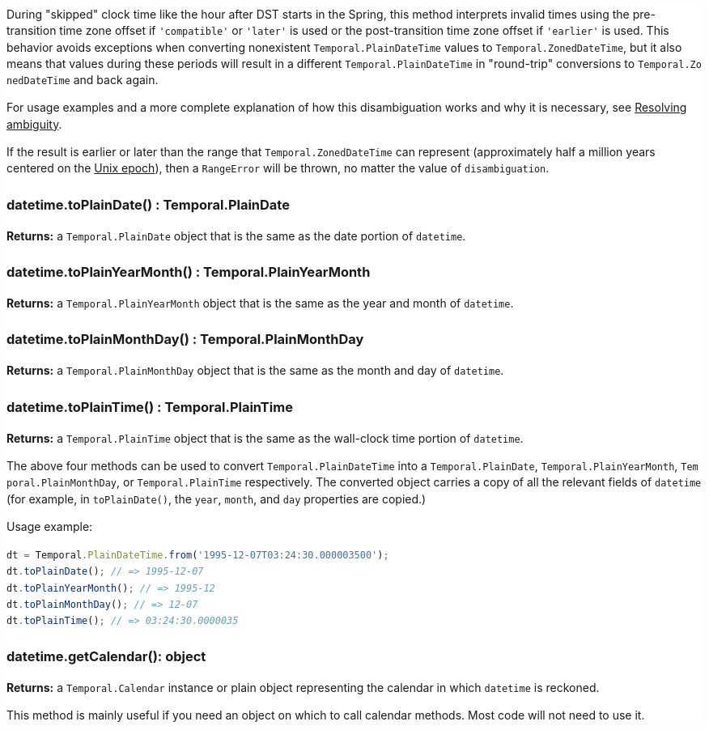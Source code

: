 During "skipped" clock time like the hour after DST starts in the Spring, this method interprets invalid times using the pre-transition time zone offset if `'compatible'` or `'later'` is used or the post-transition time zone offset if `'earlier'` is used.
This behavior avoids exceptions when converting nonexistent `Temporal.PlainDateTime` values to `Temporal.ZonedDateTime`, but it also means that values during these periods will result in a different `Temporal.PlainDateTime` in "round-trip" conversions to `Temporal.ZonedDateTime` and back again.

For usage examples and a more complete explanation of how this disambiguation works and why it is necessary, see [Resolving ambiguity](./ambiguity.md).

If the result is earlier or later than the range that `Temporal.ZonedDateTime` can represent (approximately half a million years centered on the [Unix epoch](https://en.wikipedia.org/wiki/Unix_time)), then a `RangeError` will be thrown, no matter the value of `disambiguation`.

### datetime.**toPlainDate**() : Temporal.PlainDate

**Returns:** a `Temporal.PlainDate` object that is the same as the date portion of `datetime`.

### datetime.**toPlainYearMonth**() : Temporal.PlainYearMonth

**Returns:** a `Temporal.PlainYearMonth` object that is the same as the year and month of `datetime`.

### datetime.**toPlainMonthDay**() : Temporal.PlainMonthDay

**Returns:** a `Temporal.PlainMonthDay` object that is the same as the month and day of `datetime`.

### datetime.**toPlainTime**() : Temporal.PlainTime

**Returns:** a `Temporal.PlainTime` object that is the same as the wall-clock time portion of `datetime`.

The above four methods can be used to convert `Temporal.PlainDateTime` into a `Temporal.PlainDate`, `Temporal.PlainYearMonth`, `Temporal.PlainMonthDay`, or `Temporal.PlainTime` respectively.
The converted object carries a copy of all the relevant fields of `datetime` (for example, in `toPlainDate()`, the `year`, `month`, and `day` properties are copied.)

Usage example:

```javascript
dt = Temporal.PlainDateTime.from('1995-12-07T03:24:30.000003500');
dt.toPlainDate(); // => 1995-12-07
dt.toPlainYearMonth(); // => 1995-12
dt.toPlainMonthDay(); // => 12-07
dt.toPlainTime(); // => 03:24:30.0000035
```

### datetime.**getCalendar**(): object

**Returns:** a `Temporal.Calendar` instance or plain object representing the calendar in which `datetime` is reckoned.

This method is mainly useful if you need an object on which to call calendar methods.
Most code will not need to use it.
